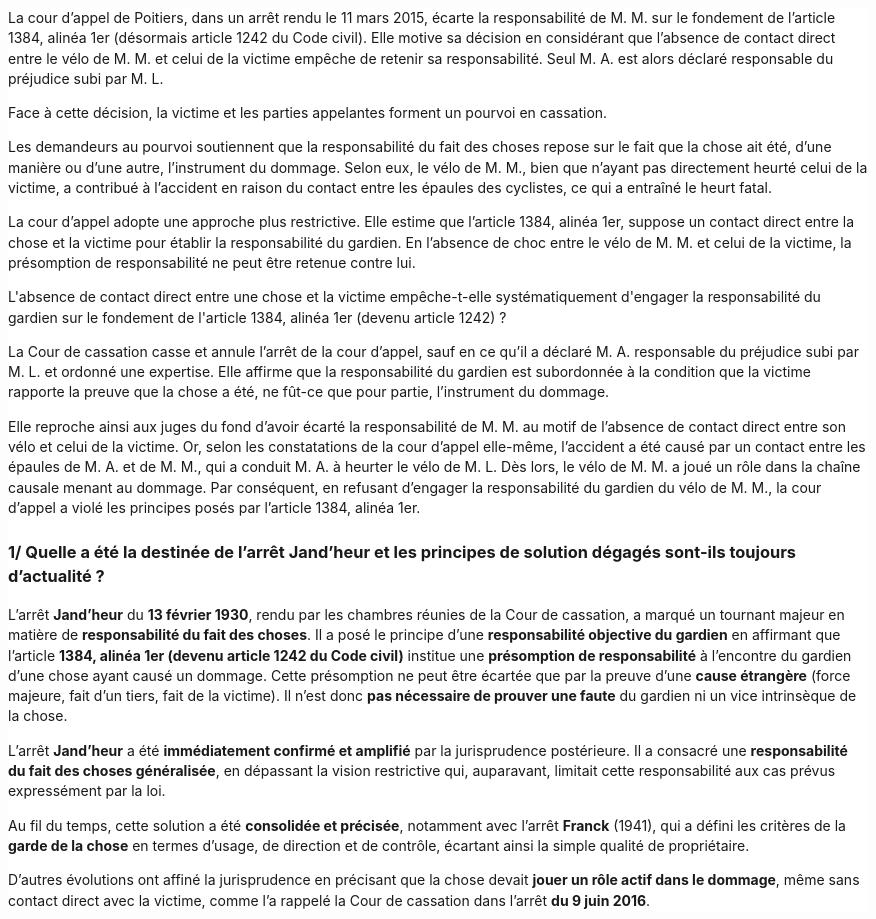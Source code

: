 La cour d’appel de Poitiers, dans un arrêt rendu le 11 mars 2015, écarte la responsabilité de M. M. sur le fondement de l’article 1384, alinéa 1er (désormais article 1242 du Code civil). Elle motive sa décision en considérant que l’absence de contact direct entre le vélo de M. M. et celui de la victime empêche de retenir sa responsabilité. Seul M. A. est alors déclaré responsable du préjudice subi par M. L.

Face à cette décision, la victime et les parties appelantes forment un pourvoi en cassation.

Les demandeurs au pourvoi soutiennent que la responsabilité du fait des choses repose sur le fait que la chose ait été, d’une manière ou d’une autre, l’instrument du dommage. Selon eux, le vélo de M. M., bien que n’ayant pas directement heurté celui de la victime, a contribué à l’accident en raison du contact entre les épaules des cyclistes, ce qui a entraîné le heurt fatal.

La cour d’appel adopte une approche plus restrictive. Elle estime que l’article 1384, alinéa 1er, suppose un contact direct entre la chose et la victime pour établir la responsabilité du gardien. En l’absence de choc entre le vélo de M. M. et celui de la victime, la présomption de responsabilité ne peut être retenue contre lui.

L'absence de contact direct entre une chose et la victime empêche-t-elle systématiquement d'engager la responsabilité du gardien sur le fondement de l'article 1384, alinéa 1er (devenu article 1242) ?

La Cour de cassation casse et annule l’arrêt de la cour d’appel, sauf en ce qu’il a déclaré M. A. responsable du préjudice subi par M. L. et ordonné une expertise. Elle affirme que la responsabilité du gardien est subordonnée à la condition que la victime rapporte la preuve que la chose a été, ne fût-ce que pour partie, l’instrument du dommage.

Elle reproche ainsi aux juges du fond d’avoir écarté la responsabilité de M. M. au motif de l’absence de contact direct entre son vélo et celui de la victime. Or, selon les constatations de la cour d’appel elle-même, l’accident a été causé par un contact entre les épaules de M. A. et de M. M., qui a conduit M. A. à heurter le vélo de M. L. Dès lors, le vélo de M. M. a joué un rôle dans la chaîne causale menant au dommage. Par conséquent, en refusant d’engager la responsabilité du gardien du vélo de M. M., la cour d’appel a violé les principes posés par l’article 1384, alinéa 1er.

### 1/ Quelle a été la destinée de l’arrêt Jand’heur et les principes de solution dégagés sont-ils toujours d’actualité ?

L’arrêt **Jand’heur** du **13 février 1930**, rendu par les chambres réunies de la Cour de cassation, a marqué un tournant majeur en matière de **responsabilité du fait des choses**. Il a posé le principe d’une **responsabilité objective du gardien** en affirmant que l’article **1384, alinéa 1er (devenu article 1242 du Code civil)** institue une **présomption de responsabilité** à l’encontre du gardien d’une chose ayant causé un dommage. Cette présomption ne peut être écartée que par la preuve d’une **cause étrangère** (force majeure, fait d’un tiers, fait de la victime). Il n’est donc **pas nécessaire de prouver une faute** du gardien ni un vice intrinsèque de la chose.

L’arrêt **Jand’heur** a été **immédiatement confirmé et amplifié** par la jurisprudence postérieure. Il a consacré une **responsabilité du fait des choses généralisée**, en dépassant la vision restrictive qui, auparavant, limitait cette responsabilité aux cas prévus expressément par la loi.

Au fil du temps, cette solution a été **consolidée et précisée**, notamment avec l’arrêt **Franck** (1941), qui a défini les critères de la **garde de la chose** en termes d’usage, de direction et de contrôle, écartant ainsi la simple qualité de propriétaire.

D’autres évolutions ont affiné la jurisprudence en précisant que la chose devait **jouer un rôle actif dans le dommage**, même sans contact direct avec la victime, comme l’a rappelé la Cour de cassation dans l’arrêt **du 9 juin 2016**.
